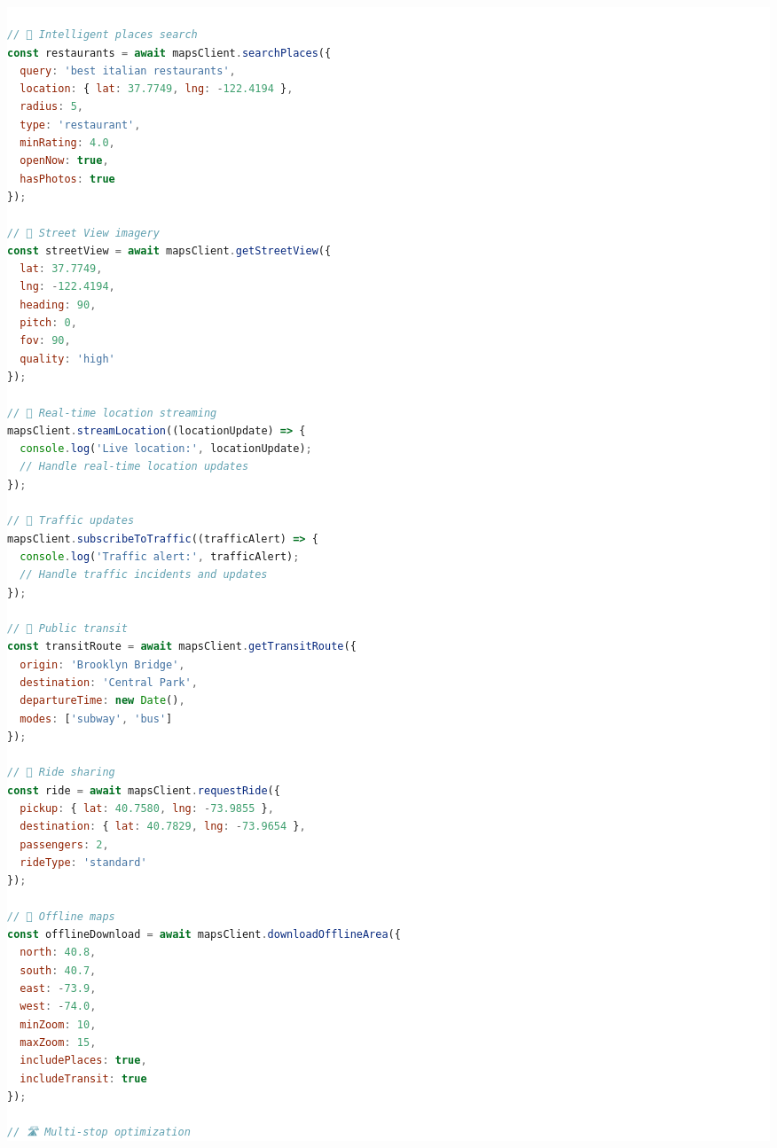 ```javascript

// 🏢 Intelligent places search
const restaurants = await mapsClient.searchPlaces({
  query: 'best italian restaurants',
  location: { lat: 37.7749, lng: -122.4194 },
  radius: 5,
  type: 'restaurant',
  minRating: 4.0,
  openNow: true,
  hasPhotos: true
});

// 📸 Street View imagery
const streetView = await mapsClient.getStreetView({
  lat: 37.7749,
  lng: -122.4194,
  heading: 90,
  pitch: 0,
  fov: 90,
  quality: 'high'
});

// 🔄 Real-time location streaming
mapsClient.streamLocation((locationUpdate) => {
  console.log('Live location:', locationUpdate);
  // Handle real-time location updates
});

// 🚦 Traffic updates
mapsClient.subscribeToTraffic((trafficAlert) => {
  console.log('Traffic alert:', trafficAlert);
  // Handle traffic incidents and updates
});

// 🚌 Public transit
const transitRoute = await mapsClient.getTransitRoute({
  origin: 'Brooklyn Bridge',
  destination: 'Central Park',
  departureTime: new Date(),
  modes: ['subway', 'bus']
});

// 🚖 Ride sharing
const ride = await mapsClient.requestRide({
  pickup: { lat: 40.7580, lng: -73.9855 },
  destination: { lat: 40.7829, lng: -73.9654 },
  passengers: 2,
  rideType: 'standard'
});

// 📱 Offline maps
const offlineDownload = await mapsClient.downloadOfflineArea({
  north: 40.8,
  south: 40.7,
  east: -73.9,
  west: -74.0,
  minZoom: 10,
  maxZoom: 15,
  includePlaces: true,
  includeTransit: true
});

// 🛣️ Multi-stop optimization
```
